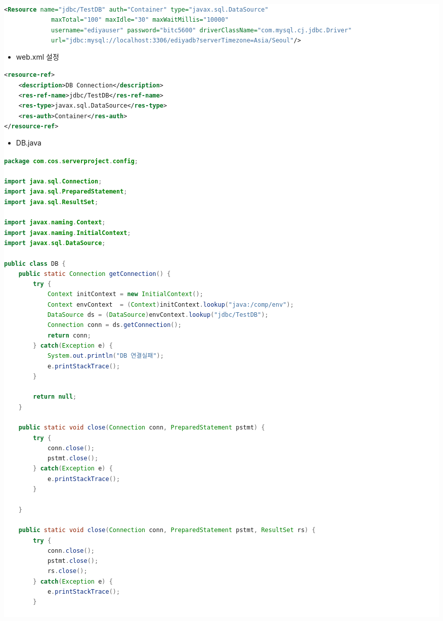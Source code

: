 ```xml
<Resource name="jdbc/TestDB" auth="Container" type="javax.sql.DataSource"
             maxTotal="100" maxIdle="30" maxWaitMillis="10000"
             username="ediyauser" password="bitc5600" driverClassName="com.mysql.cj.jdbc.Driver"
             url="jdbc:mysql://localhost:3306/ediyadb?serverTimezone=Asia/Seoul"/>
```

- web.xml 설정

```xml
<resource-ref>
	<description>DB Connection</description>
	<res-ref-name>jdbc/TestDB</res-ref-name>
	<res-type>javax.sql.DataSource</res-type>
	<res-auth>Container</res-auth>
</resource-ref>
```

- DB.java

```java
package com.cos.serverproject.config;

import java.sql.Connection;
import java.sql.PreparedStatement;
import java.sql.ResultSet;

import javax.naming.Context;
import javax.naming.InitialContext;
import javax.sql.DataSource;

public class DB {
	public static Connection getConnection() {
		try {
			Context initContext = new InitialContext();
			Context envContext  = (Context)initContext.lookup("java:/comp/env");
			DataSource ds = (DataSource)envContext.lookup("jdbc/TestDB");
			Connection conn = ds.getConnection();
			return conn;
		} catch(Exception e) {
			System.out.println("DB 연결실패");
			e.printStackTrace();
		}
		
		return null;
	}
	
	public static void close(Connection conn, PreparedStatement pstmt) {
		try {
			conn.close();
			pstmt.close();
		} catch(Exception e) {
			e.printStackTrace();
		}
		
	}
	
	public static void close(Connection conn, PreparedStatement pstmt, ResultSet rs) {
		try {
			conn.close();
			pstmt.close();
			rs.close();
		} catch(Exception e) {
			e.printStackTrace();
		}
		
```